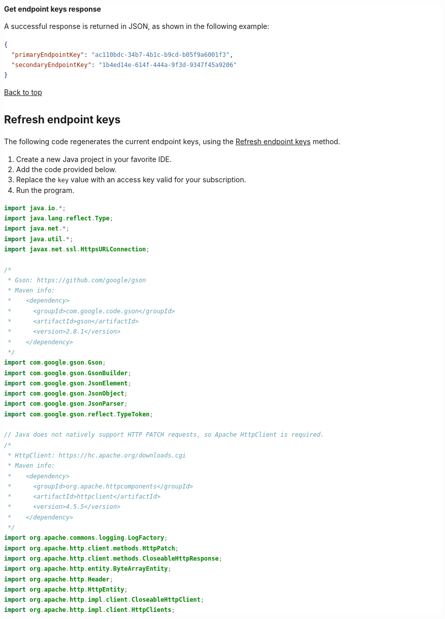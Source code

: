 **Get endpoint keys response**

A successful response is returned in JSON, as shown in the following example: 

```json
{
  "primaryEndpointKey": "ac110bdc-34b7-4b1c-b9cd-b05f9a6001f3",
  "secondaryEndpointKey": "1b4ed14e-614f-444a-9f3d-9347f45a9206"
}
```

[Back to top](#HOLTop)

<a name="PutKeys"></a>

## Refresh endpoint keys

The following code regenerates the current endpoint keys, using the [Refresh endpoint keys](https://westus.dev.cognitive.microsoft.com/docs/services/5a93fcf85b4ccd136866eb37/operations/endpointkeys_refreshendpointkeys) method.

1. Create a new Java project in your favorite IDE.
2. Add the code provided below.
3. Replace the `key` value with an access key valid for your subscription.
4. Run the program.

```java
import java.io.*;
import java.lang.reflect.Type;
import java.net.*;
import java.util.*;
import javax.net.ssl.HttpsURLConnection;

/*
 * Gson: https://github.com/google/gson
 * Maven info:
 *    <dependency>
 *      <groupId>com.google.code.gson</groupId>
 *      <artifactId>gson</artifactId>
 *      <version>2.8.1</version>
 *    </dependency>
 */
import com.google.gson.Gson;
import com.google.gson.GsonBuilder;
import com.google.gson.JsonElement;
import com.google.gson.JsonObject;
import com.google.gson.JsonParser;
import com.google.gson.reflect.TypeToken;

// Java does not natively support HTTP PATCH requests, so Apache HttpClient is required.
/*
 * HttpClient: https://hc.apache.org/downloads.cgi
 * Maven info:
 *    <dependency>
 *      <groupId>org.apache.httpcomponents</groupId>
 *      <artifactId>httpclient</artifactId>
 *      <version>4.5.5</version>
 *    </dependency>
 */
import org.apache.commons.logging.LogFactory;
import org.apache.http.client.methods.HttpPatch;
import org.apache.http.client.methods.CloseableHttpResponse;
import org.apache.http.entity.ByteArrayEntity;
import org.apache.http.Header;
import org.apache.http.HttpEntity;
import org.apache.http.impl.client.CloseableHttpClient;
import org.apache.http.impl.client.HttpClients;
```